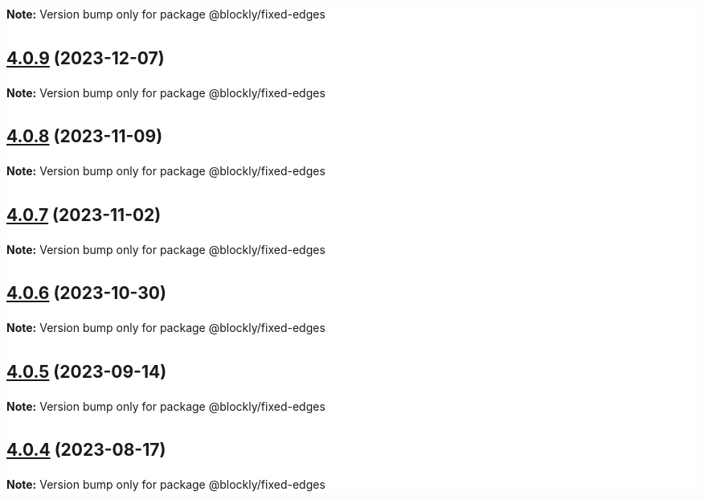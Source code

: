 **Note:** Version bump only for package @blockly/fixed-edges





## [4.0.9](https://github.com/google/blockly-samples/compare/@blockly/fixed-edges@4.0.8...@blockly/fixed-edges@4.0.9) (2023-12-07)

**Note:** Version bump only for package @blockly/fixed-edges





## [4.0.8](https://github.com/google/blockly-samples/compare/@blockly/fixed-edges@4.0.7...@blockly/fixed-edges@4.0.8) (2023-11-09)

**Note:** Version bump only for package @blockly/fixed-edges





## [4.0.7](https://github.com/google/blockly-samples/compare/@blockly/fixed-edges@4.0.6...@blockly/fixed-edges@4.0.7) (2023-11-02)

**Note:** Version bump only for package @blockly/fixed-edges





## [4.0.6](https://github.com/google/blockly-samples/compare/@blockly/fixed-edges@4.0.5...@blockly/fixed-edges@4.0.6) (2023-10-30)

**Note:** Version bump only for package @blockly/fixed-edges





## [4.0.5](https://github.com/google/blockly-samples/compare/@blockly/fixed-edges@4.0.4...@blockly/fixed-edges@4.0.5) (2023-09-14)

**Note:** Version bump only for package @blockly/fixed-edges





## [4.0.4](https://github.com/google/blockly-samples/compare/@blockly/fixed-edges@4.0.3...@blockly/fixed-edges@4.0.4) (2023-08-17)

**Note:** Version bump only for package @blockly/fixed-edges
